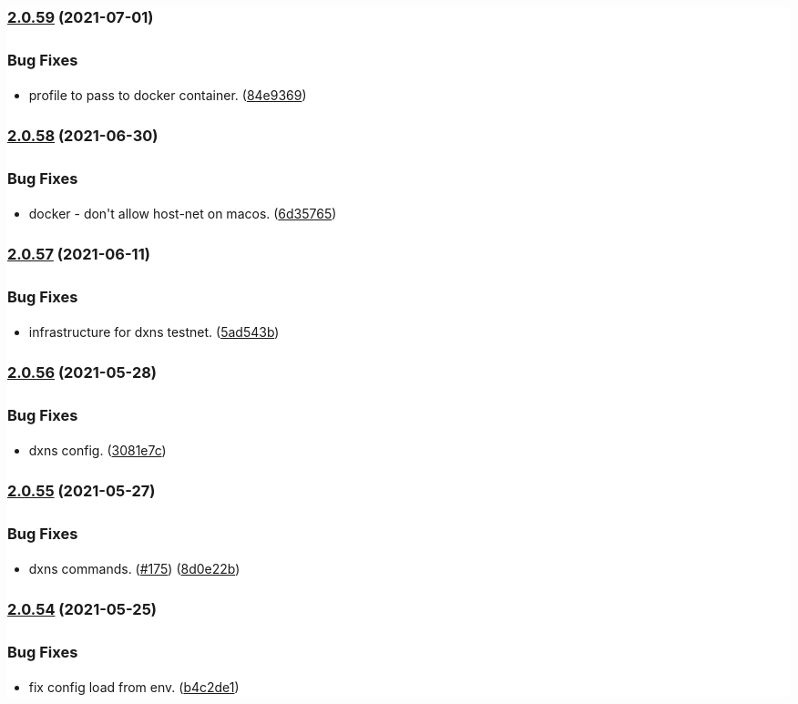 ### [2.0.59](https://www.github.com/dxos/cli/compare/v2.0.58...v2.0.59) (2021-07-01)


### Bug Fixes

* profile to pass to docker container. ([84e9369](https://www.github.com/dxos/cli/commit/84e936969b0bf227b835753fee49b4d34334b28c))

### [2.0.58](https://www.github.com/dxos/cli/compare/v2.0.57...v2.0.58) (2021-06-30)


### Bug Fixes

* docker - don't allow host-net on macos. ([6d35765](https://www.github.com/dxos/cli/commit/6d35765b9359432b0fe173128d75f32b115c2312))

### [2.0.57](https://www.github.com/dxos/cli/compare/v2.0.56...v2.0.57) (2021-06-11)


### Bug Fixes

* infrastructure for dxns testnet. ([5ad543b](https://www.github.com/dxos/cli/commit/5ad543ba029a2f0dac15fdaf96394d6d1c91a5cc))

### [2.0.56](https://www.github.com/dxos/cli/compare/v2.0.55...v2.0.56) (2021-05-28)


### Bug Fixes

* dxns config. ([3081e7c](https://www.github.com/dxos/cli/commit/3081e7cc87b93f71941168383194827c38f0afb2))

### [2.0.55](https://www.github.com/dxos/cli/compare/v2.0.54...v2.0.55) (2021-05-27)


### Bug Fixes

* dxns commands. ([#175](https://www.github.com/dxos/cli/issues/175)) ([8d0e22b](https://www.github.com/dxos/cli/commit/8d0e22b84812a19c54a7569856bd4073f8da05a4))

### [2.0.54](https://www.github.com/dxos/cli/compare/v2.0.53...v2.0.54) (2021-05-25)


### Bug Fixes

* fix config load from env. ([b4c2de1](https://www.github.com/dxos/cli/commit/b4c2de16f84ec4a98f993d66d6c2c28185cc8ad8))
